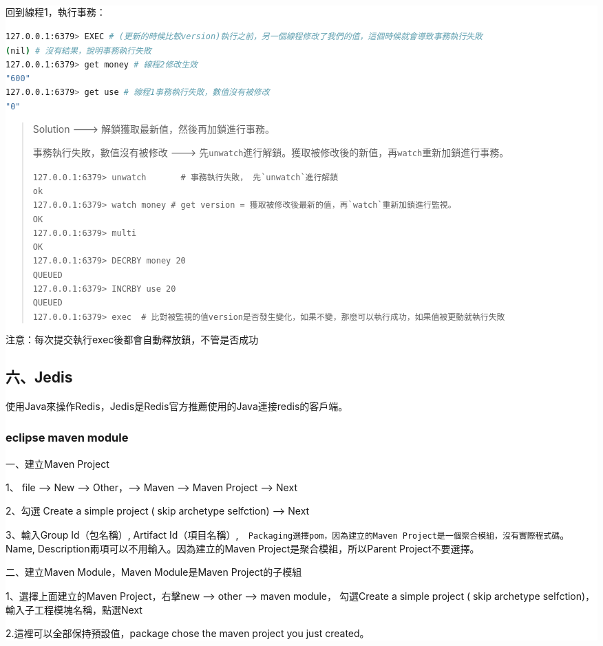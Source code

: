 回到線程1，執行事務：

```bash
127.0.0.1:6379> EXEC # (更新的時候比較version)執行之前，另一個線程修改了我們的值，這個時候就會導致事務執行失敗
(nil) # 沒有結果，說明事務執行失敗
127.0.0.1:6379> get money # 線程2修改生效
"600" 
127.0.0.1:6379> get use # 線程1事務執行失敗，數值沒有被修改
"0"
```

> Solution ---> 解鎖獲取最新值，然後再加鎖進行事務。
>
> 事務執行失敗，數值沒有被修改 ---> 先`unwatch`進行解鎖。獲取被修改後的新值，再`watch`重新加鎖進行事務。
>
> ```shell
> 127.0.0.1:6379> unwatch		# 事務執行失敗， 先`unwatch`進行解鎖
> ok
> 127.0.0.1:6379> watch money # get version = 獲取被修改後最新的值，再`watch`重新加鎖進行監視。
> OK
> 127.0.0.1:6379> multi
> OK
> 127.0.0.1:6379> DECRBY money 20
> QUEUED
> 127.0.0.1:6379> INCRBY use 20
> QUEUED
> 127.0.0.1:6379> exec 	# 比對被監視的值version是否發生變化，如果不變，那麼可以執行成功，如果值被更動就執行失敗
> ```
>
> 

注意：每次提交執行exec後都會自動釋放鎖，不管是否成功



## 六、Jedis

使用Java來操作Redis，Jedis是Redis官方推薦使用的Java連接redis的客戶端。

### eclipse maven module

一、建立Maven Project

1、 file --> New --> Other，--> Maven --> Maven Project --> Next

2、勾選 Create a simple project ( skip archetype selfction) --> Next

3、輸入Group Id（包名稱）, Artifact Id（項目名稱）,`  Packaging選擇pom，因為建立的Maven Project是一個聚合模組，沒有實際程式碼`。Name, Description兩項可以不用輸入。因為建立的Maven Project是聚合模組，所以Parent Project不要選擇。

二、建立Maven Module，Maven Module是Maven Project的子模組

1、選擇上面建立的Maven Project，右擊new --> other --> maven module，	勾選Create a simple project ( skip archetype selfction)，輸入子工程模塊名稱，點選Next

2.這裡可以全部保持預設值，package chose the maven project you just created。
